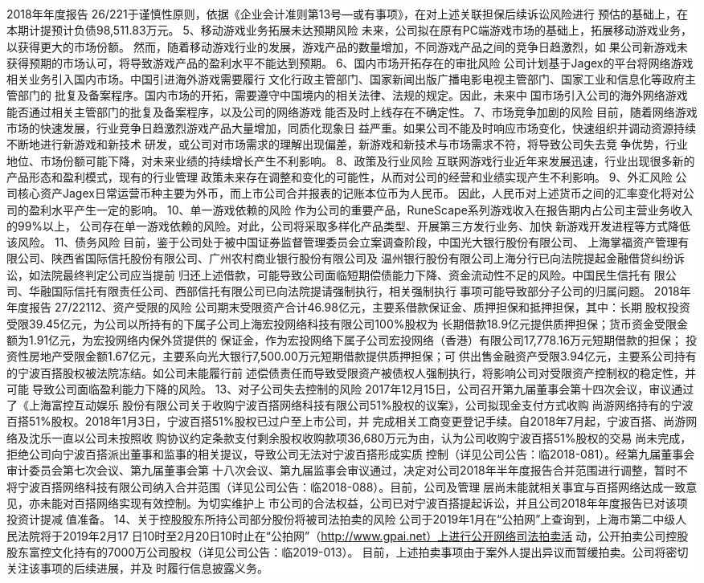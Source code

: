 2018年年度报告
26/221于谨慎性原则，依据《企业会计准则第13号—或有事项》，在对上述关联担保后续诉讼风险进行
预估的基础上，在本期计提预计负债98,511.83万元。
5、移动游戏业务拓展未达预期风险
未来，公司拟在原有PC端游戏市场的基础上，拓展移动游戏业务，以获得更大的市场份额。
然而，随着移动游戏行业的发展，游戏产品的数量增加，不同游戏产品之间的竞争日趋激烈，如
果公司新游戏未获得预期的市场认可，将导致游戏产品的盈利水平不能达到预期。
6、国内市场开拓存在的审批风险
公司计划基于Jagex的平台将网络游戏相关业务引入国内市场。中国引进海外游戏需要履行
文化行政主管部门、国家新闻出版广播电影电视主管部门、国家工业和信息化等政府主管部门的
批复及备案程序。国内市场的开拓，需要遵守中国境内的相关法律、法规的规定。因此，未来中
国市场引入公司的海外网络游戏能否通过相关主管部门的批复及备案程序，以及公司的网络游戏
能否及时上线存在不确定性。
7、市场竞争加剧的风险
目前，随着网络游戏市场的快速发展，行业竞争日趋激烈游戏产品大量增加，同质化现象日
益严重。如果公司不能及时响应市场变化，快速组织并调动资源持续不断地进行新游戏和新技术
研发，或公司对市场需求的理解出现偏差，新游戏和新技术与市场需求不符，将导致公司失去竞
争优势，行业地位、市场份额可能下降，对未来业绩的持续增长产生不利影响。
8、政策及行业风险
互联网游戏行业近年来发展迅速，行业出现很多新的产品形态和盈利模式，现有的行业管理
政策未来存在调整和变化的可能性，从而对公司的经营和业绩实现产生不利影响。
9、外汇风险
公司核心资产Jagex日常运营币种主要为外币，而上市公司合并报表的记账本位币为人民币。
因此，人民币对上述货币之间的汇率变化将对公司的盈利水平产生一定的影响。
10、单一游戏依赖的风险
作为公司的重要产品，RuneScape系列游戏收入在报告期内占公司主营业务收入的99%以上，
公司存在单一游戏依赖的风险。对此，公司将采取多样化产品类型、开展第三方发行业务、加快
新游戏开发进程等方式降低该风险。
11、债务风险
目前，鉴于公司处于被中国证券监督管理委员会立案调查阶段，中国光大银行股份有限公司、
上海掌福资产管理有限公司、陕西省国际信托股份有限公司、广州农村商业银行股份有限公司及
温州银行股份有限公司上海分行已向法院提起金融借贷纠纷诉讼，如法院最终判定公司应当提前
归还上述借款，可能导致公司面临短期偿债能力下降、资金流动性不足的风险。中国民生信托有
限公司、华融国际信托有限责任公司、西部信托有限公司已向法院提请强制执行，相关强制执行
事项可能导致部分子公司的归属问题。
2018年年度报告
27/22112、资产受限的风险
公司期末受限资产合计46.98亿元，主要系借款保证金、质押担保和抵押担保，其中：长期
股权投资受限39.45亿元，为公司以所持有的下属子公司上海宏投网络科技有限公司100%股权为
长期借款18.9亿元提供质押担保；货币资金受限金额为1.91亿元，为宏投网络内保外贷提供的
保证金，作为宏投网络下属子公司宏投网络（香港）有限公司17,778.16万元短期借款的担保；
投资性房地产受限金额1.67亿元，主要系向光大银行7,500.00万元短期借款提供质押担保；可
供出售金融资产受限3.94亿元，主要系公司持有的宁波百搭股权被法院冻结。如公司未能履行前
述偿债责任而导致受限资产被债权人强制执行，将影响公司对受限资产控制权的稳定性，并可能
导致公司面临盈利能力下降的风险。
13、对子公司失去控制的风险
2017年12月15日，公司召开第九届董事会第十四次会议，审议通过了《上海富控互动娱乐
股份有限公司关于收购宁波百搭网络科技有限公司51%股权的议案》，公司拟现金支付方式收购
尚游网络持有的宁波百搭51%股权。2018年1月3日，宁波百搭51%股权已过户至上市公司，并
完成相关工商变更登记手续。自2018年7月起，宁波百搭、尚游网络及沈乐一直以公司未按照收
购协议约定条款支付剩余股权收购款项36,680万元为由，认为公司收购宁波百搭51%股权的交易
尚未完成，拒绝公司向宁波百搭派出董事和监事的相关提议，导致公司无法对宁波百搭形成实质
控制（详见公司公告：临2018-081）。经第九届董事会审计委员会第七次会议、第九届董事会第
十八次会议、第九届监事会审议通过，决定对公司2018年半年度报告合并范围进行调整，暂时不
将宁波百搭网络科技有限公司纳入合并范围（详见公司公告：临2018-088）。目前，公司及管理
层尚未能就相关事宜与百搭网络达成一致意见，亦未能对百搭网络实现有效控制。为切实维护上
市公司的合法权益，公司已对宁波百搭提起诉讼，并且公司2018年年度报告已对该项投资计提减
值准备。
14、关于控股股东所持公司部分股份将被司法拍卖的风险
公司于2019年1月在“公拍网”上查询到，上海市第二中级人民法院将于2019年2月17
日10时至2月20日10时止在“公拍网”（http://www.gpai.net）上进行公开网络司法拍卖活
动，公开拍卖公司控股股东富控文化持有的7000万公司股权（详见公司公告：临2019-013）。
目前，上述拍卖事项由于案外人提出异议而暂缓拍卖。公司将密切关注该事项的后续进展，并及
时履行信息披露义务。